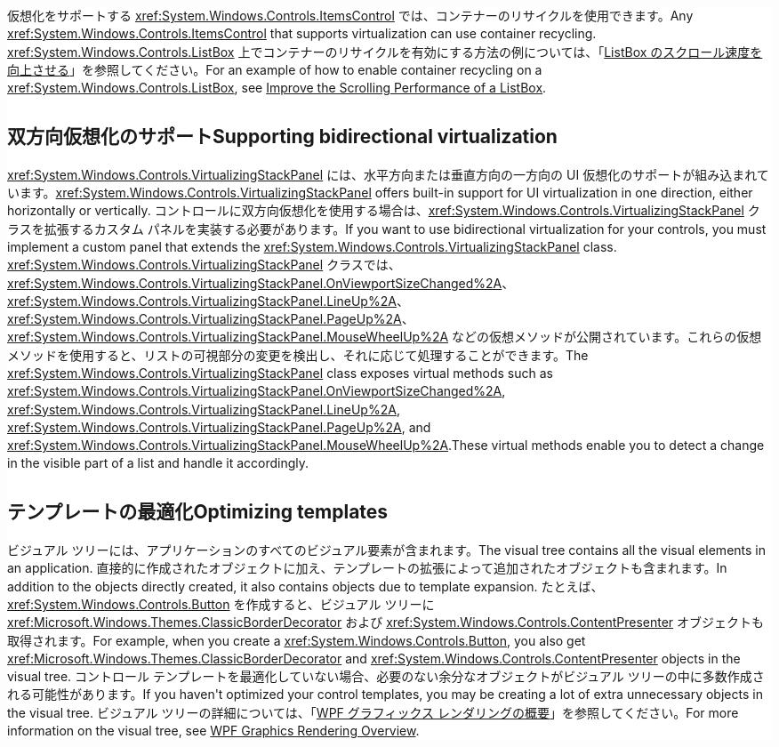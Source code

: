 <span data-ttu-id="ff5dc-137">仮想化をサポートする <xref:System.Windows.Controls.ItemsControl> では、コンテナーのリサイクルを使用できます。</span><span class="sxs-lookup"><span data-stu-id="ff5dc-137">Any <xref:System.Windows.Controls.ItemsControl> that supports virtualization can use container recycling.</span></span> <span data-ttu-id="ff5dc-138"><xref:System.Windows.Controls.ListBox> 上でコンテナーのリサイクルを有効にする方法の例については、「[ListBox のスクロール速度を向上させる](../controls/how-to-improve-the-scrolling-performance-of-a-listbox.md)」を参照してください。</span><span class="sxs-lookup"><span data-stu-id="ff5dc-138">For an example of how to enable container recycling on a <xref:System.Windows.Controls.ListBox>, see [Improve the Scrolling Performance of a ListBox](../controls/how-to-improve-the-scrolling-performance-of-a-listbox.md).</span></span>

## <a name="supporting-bidirectional-virtualization"></a><span data-ttu-id="ff5dc-139">双方向仮想化のサポート</span><span class="sxs-lookup"><span data-stu-id="ff5dc-139">Supporting bidirectional virtualization</span></span>

<span data-ttu-id="ff5dc-140"><xref:System.Windows.Controls.VirtualizingStackPanel> には、水平方向または垂直方向の一方向の UI 仮想化のサポートが組み込まれています。</span><span class="sxs-lookup"><span data-stu-id="ff5dc-140"><xref:System.Windows.Controls.VirtualizingStackPanel> offers built-in support for UI virtualization in one direction, either horizontally or vertically.</span></span> <span data-ttu-id="ff5dc-141">コントロールに双方向仮想化を使用する場合は、<xref:System.Windows.Controls.VirtualizingStackPanel> クラスを拡張するカスタム パネルを実装する必要があります。</span><span class="sxs-lookup"><span data-stu-id="ff5dc-141">If you want to use bidirectional virtualization for your controls, you must implement a custom panel that extends the <xref:System.Windows.Controls.VirtualizingStackPanel> class.</span></span> <span data-ttu-id="ff5dc-142"><xref:System.Windows.Controls.VirtualizingStackPanel> クラスでは、<xref:System.Windows.Controls.VirtualizingStackPanel.OnViewportSizeChanged%2A>、<xref:System.Windows.Controls.VirtualizingStackPanel.LineUp%2A>、<xref:System.Windows.Controls.VirtualizingStackPanel.PageUp%2A>、<xref:System.Windows.Controls.VirtualizingStackPanel.MouseWheelUp%2A> などの仮想メソッドが公開されています。これらの仮想メソッドを使用すると、リストの可視部分の変更を検出し、それに応じて処理することができます。</span><span class="sxs-lookup"><span data-stu-id="ff5dc-142">The <xref:System.Windows.Controls.VirtualizingStackPanel> class exposes virtual methods such as <xref:System.Windows.Controls.VirtualizingStackPanel.OnViewportSizeChanged%2A>, <xref:System.Windows.Controls.VirtualizingStackPanel.LineUp%2A>, <xref:System.Windows.Controls.VirtualizingStackPanel.PageUp%2A>, and <xref:System.Windows.Controls.VirtualizingStackPanel.MouseWheelUp%2A>.These virtual methods enable you to detect a change in the visible part of a list and handle it accordingly.</span></span>

## <a name="optimizing-templates"></a><span data-ttu-id="ff5dc-143">テンプレートの最適化</span><span class="sxs-lookup"><span data-stu-id="ff5dc-143">Optimizing templates</span></span>

<span data-ttu-id="ff5dc-144">ビジュアル ツリーには、アプリケーションのすべてのビジュアル要素が含まれます。</span><span class="sxs-lookup"><span data-stu-id="ff5dc-144">The visual tree contains all the visual elements in an application.</span></span> <span data-ttu-id="ff5dc-145">直接的に作成されたオブジェクトに加え、テンプレートの拡張によって追加されたオブジェクトも含まれます。</span><span class="sxs-lookup"><span data-stu-id="ff5dc-145">In addition to the objects directly created, it also contains objects due to template expansion.</span></span> <span data-ttu-id="ff5dc-146">たとえば、<xref:System.Windows.Controls.Button> を作成すると、ビジュアル ツリーに <xref:Microsoft.Windows.Themes.ClassicBorderDecorator> および <xref:System.Windows.Controls.ContentPresenter> オブジェクトも取得されます。</span><span class="sxs-lookup"><span data-stu-id="ff5dc-146">For example, when you create a <xref:System.Windows.Controls.Button>, you also get <xref:Microsoft.Windows.Themes.ClassicBorderDecorator> and <xref:System.Windows.Controls.ContentPresenter> objects in the visual tree.</span></span> <span data-ttu-id="ff5dc-147">コントロール テンプレートを最適化していない場合、必要のない余分なオブジェクトがビジュアル ツリーの中に多数作成される可能性があります。</span><span class="sxs-lookup"><span data-stu-id="ff5dc-147">If you haven't optimized your control templates, you may be creating a lot of extra unnecessary objects in the visual tree.</span></span> <span data-ttu-id="ff5dc-148">ビジュアル ツリーの詳細については、「[WPF グラフィックス レンダリングの概要](../graphics-multimedia/wpf-graphics-rendering-overview.md)」を参照してください。</span><span class="sxs-lookup"><span data-stu-id="ff5dc-148">For more information on the visual tree, see [WPF Graphics Rendering Overview](../graphics-multimedia/wpf-graphics-rendering-overview.md).</span></span>
